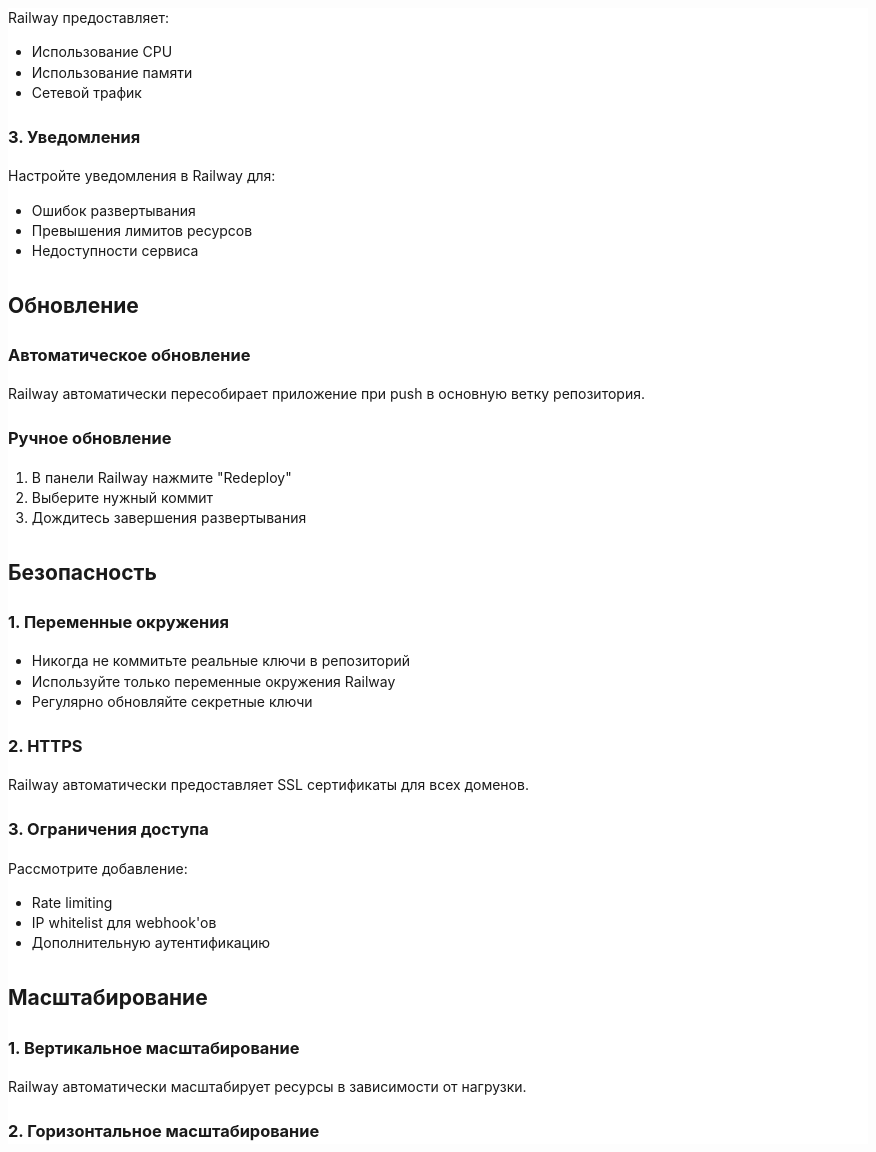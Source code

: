 Railway предоставляет:
- Использование CPU
- Использование памяти
- Сетевой трафик

### 3. Уведомления

Настройте уведомления в Railway для:
- Ошибок развертывания
- Превышения лимитов ресурсов
- Недоступности сервиса

## Обновление

### Автоматическое обновление

Railway автоматически пересобирает приложение при push в основную ветку репозитория.

### Ручное обновление

1. В панели Railway нажмите "Redeploy"
2. Выберите нужный коммит
3. Дождитесь завершения развертывания

## Безопасность

### 1. Переменные окружения

- Никогда не коммитьте реальные ключи в репозиторий
- Используйте только переменные окружения Railway
- Регулярно обновляйте секретные ключи

### 2. HTTPS

Railway автоматически предоставляет SSL сертификаты для всех доменов.

### 3. Ограничения доступа

Рассмотрите добавление:
- Rate limiting
- IP whitelist для webhook'ов
- Дополнительную аутентификацию

## Масштабирование

### 1. Вертикальное масштабирование

Railway автоматически масштабирует ресурсы в зависимости от нагрузки.

### 2. Горизонтальное масштабирование
